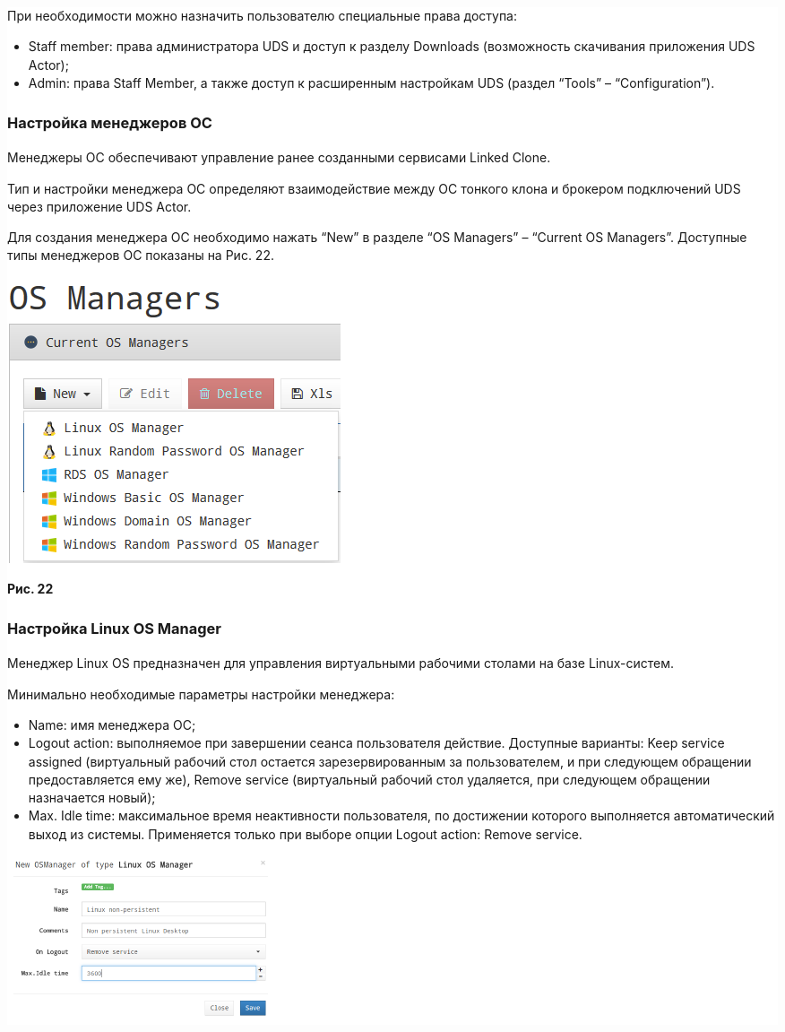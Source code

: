 При необходимости можно назначить пользователю специальные права доступа:

* Staff member: права администратора UDS и доступ к разделу Downloads \(возможность скачивания приложения UDS Actor\);
* Admin: права Staff Member, а также доступ к расширенным настройкам UDS \(раздел “Tools” – “Configuration”\).

### Настройка менеджеров ОС

Менеджеры ОС обеспечивают управление ранее созданными сервисами Linked Clone.

Тип и настройки менеджера ОС определяют взаимодействие между ОС тонкого клона и брокером подключений UDS через приложение UDS Actor.

Для создания менеджера ОС необходимо нажать “New” в разделе “OS Managers” – “Current OS Managers”. Доступные типы менеджеров ОС показаны на Рис. 22.

![&#x43A;&#x430;&#x440;&#x442;](../.gitbook/assets/uds-22.png)

**Рис. 22**

### Настройка Linux OS Manager

Менеджер Linux OS предназначен для управления виртуальными рабочими столами на базе Linux-систем.

Минимально необходимые параметры настройки менеджера:

* Name: имя менеджера ОС;
* Logout action: выполняемое при завершении сеанса пользователя действие. Доступные варианты: Keep service assigned \(виртуальный рабочий стол остается зарезервированным за пользователем, и при следующем обращении предоставляется ему же\), Remove service \(виртуальный рабочий стол удаляется, при следующем обращении назначается новый\);
* Max. Idle time: максимальное время неактивности пользователя, по достижении которого выполняется автоматический выход из системы. Применяется только при выборе опции Logout action: Remove service.

![&#x43A;&#x430;&#x440;&#x442;](../.gitbook/assets/uds-23.png)
